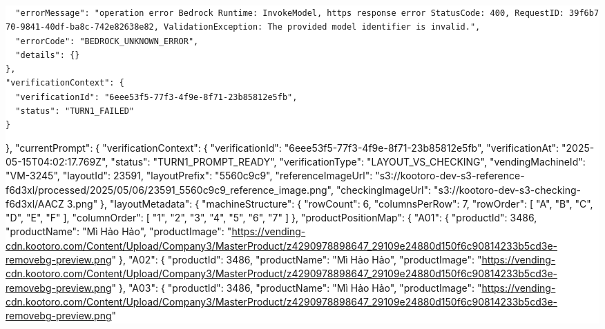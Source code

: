       "errorMessage": "operation error Bedrock Runtime: InvokeModel, https response error StatusCode: 400, RequestID: 39f6b770-9841-40df-ba8c-742e82638e82, ValidationException: The provided model identifier is invalid.",
      "errorCode": "BEDROCK_UNKNOWN_ERROR",
      "details": {}
    },
    "verificationContext": {
      "verificationId": "6eee53f5-77f3-4f9e-8f71-23b85812e5fb",
      "status": "TURN1_FAILED"
    }
  },
  "currentPrompt": {
    "verificationContext": {
      "verificationId": "6eee53f5-77f3-4f9e-8f71-23b85812e5fb",
      "verificationAt": "2025-05-15T04:02:17.769Z",
      "status": "TURN1_PROMPT_READY",
      "verificationType": "LAYOUT_VS_CHECKING",
      "vendingMachineId": "VM-3245",
      "layoutId": 23591,
      "layoutPrefix": "5560c9c9",
      "referenceImageUrl": "s3://kootoro-dev-s3-reference-f6d3xl/processed/2025/05/06/23591_5560c9c9_reference_image.png",
      "checkingImageUrl": "s3://kootoro-dev-s3-checking-f6d3xl/AACZ 3.png"
    },
    "layoutMetadata": {
      "machineStructure": {
        "rowCount": 6,
        "columnsPerRow": 7,
        "rowOrder": [
          "A",
          "B",
          "C",
          "D",
          "E",
          "F"
        ],
        "columnOrder": [
          "1",
          "2",
          "3",
          "4",
          "5",
          "6",
          "7"
        ]
      },
      "productPositionMap": {
        "A01": {
          "productId": 3486,
          "productName": "Mì Hảo Hảo",
          "productImage": "https://vending-cdn.kootoro.com/Content/Upload/Company3/MasterProduct/z4290978898647_29109e24880d150f6c90814233b5cd3e-removebg-preview.png"
        },
        "A02": {
          "productId": 3486,
          "productName": "Mì Hảo Hảo",
          "productImage": "https://vending-cdn.kootoro.com/Content/Upload/Company3/MasterProduct/z4290978898647_29109e24880d150f6c90814233b5cd3e-removebg-preview.png"
        },
        "A03": {
          "productId": 3486,
          "productName": "Mì Hảo Hảo",
          "productImage": "https://vending-cdn.kootoro.com/Content/Upload/Company3/MasterProduct/z4290978898647_29109e24880d150f6c90814233b5cd3e-removebg-preview.png"